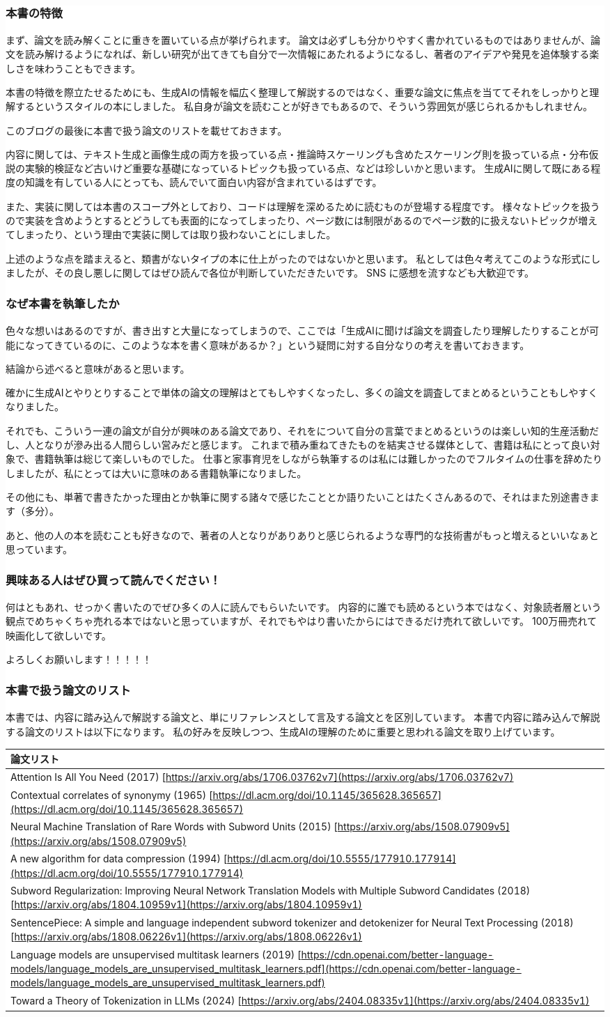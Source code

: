 
### 本書の特徴
まず、論文を読み解くことに重きを置いている点が挙げられます。
論文は必ずしも分かりやすく書かれているものではありませんが、論文を読み解けるようになれば、新しい研究が出てきても自分で一次情報にあたれるようになるし、著者のアイデアや発見を追体験する楽しさを味わうこともできます。

本書の特徴を際立たせるためにも、生成AIの情報を幅広く整理して解説するのではなく、重要な論文に焦点を当ててそれをしっかりと理解するというスタイルの本にしました。
私自身が論文を読むことが好きでもあるので、そういう雰囲気が感じられるかもしれません。

このブログの最後に本書で扱う論文のリストを載せておきます。

内容に関しては、テキスト生成と画像生成の両方を扱っている点・推論時スケーリングも含めたスケーリング則を扱っている点・分布仮説の実験的検証など古いけど重要な基礎になっているトピックも扱っている点、などは珍しいかと思います。
生成AIに関して既にある程度の知識を有している人にとっても、読んでいて面白い内容が含まれているはずです。

また、実装に関しては本書のスコープ外としており、コードは理解を深めるために読むものが登場する程度です。
様々なトピックを扱うので実装を含めようとするとどうしても表面的になってしまったり、ページ数には制限があるのでページ数的に扱えないトピックが増えてしまったり、という理由で実装に関しては取り扱わないことにしました。

上述のような点を踏まえると、類書がないタイプの本に仕上がったのではないかと思います。
私としては色々考えてこのような形式にしましたが、その良し悪しに関してはぜひ読んで各位が判断していただきたいです。
SNS に感想を流すなども大歓迎です。


### なぜ本書を執筆したか
色々な想いはあるのですが、書き出すと大量になってしまうので、ここでは「生成AIに聞けば論文を調査したり理解したりすることが可能になってきているのに、このような本を書く意味があるか？」という疑問に対する自分なりの考えを書いておきます。

結論から述べると意味があると思います。

確かに生成AIとやりとりすることで単体の論文の理解はとてもしやすくなったし、多くの論文を調査してまとめるということもしやすくなりました。

それでも、こういう一連の論文が自分が興味のある論文であり、それをについて自分の言葉でまとめるというのは楽しい知的生産活動だし、人となりが滲み出る人間らしい営みだと感じます。
これまで積み重ねてきたものを結実させる媒体として、書籍は私にとって良い対象で、書籍執筆は総じて楽しいものでした。
仕事と家事育児をしながら執筆するのは私には難しかったのでフルタイムの仕事を辞めたりしましたが、私にとっては大いに意味のある書籍執筆になりました。

その他にも、単著で書きたかった理由とか執筆に関する諸々で感じたこととか語りたいことはたくさんあるので、それはまた別途書きます（多分）。

あと、他の人の本を読むことも好きなので、著者の人となりがありありと感じられるような専門的な技術書がもっと増えるといいなぁと思っています。


### 興味ある人はぜひ買って読んでください！
何はともあれ、せっかく書いたのでぜひ多くの人に読んでもらいたいです。
内容的に誰でも読めるという本ではなく、対象読者層という観点でめちゃくちゃ売れる本ではないと思っていますが、それでもやはり書いたからにはできるだけ売れて欲しいです。
100万冊売れて映画化して欲しいです。

よろしくお願いします！！！！！


### 本書で扱う論文のリスト
本書では、内容に踏み込んで解説する論文と、単にリファレンスとして言及する論文とを区別しています。
本書で内容に踏み込んで解説する論文のリストは以下になります。
私の好みを反映しつつ、生成AIの理解のために重要と思われる論文を取り上げています。

| 論文リスト |
| :--- |
| Attention Is All You Need (2017) [https://arxiv.org/abs/1706.03762v7](https://arxiv.org/abs/1706.03762v7) |
| Contextual correlates of synonymy (1965) [https://dl.acm.org/doi/10.1145/365628.365657](https://dl.acm.org/doi/10.1145/365628.365657) |
| Neural Machine Translation of Rare Words with Subword Units (2015) [https://arxiv.org/abs/1508.07909v5](https://arxiv.org/abs/1508.07909v5) |
| A new algorithm for data compression (1994) [https://dl.acm.org/doi/10.5555/177910.177914](https://dl.acm.org/doi/10.5555/177910.177914) |
| Subword Regularization: Improving Neural Network Translation Models with Multiple Subword Candidates (2018) [https://arxiv.org/abs/1804.10959v1](https://arxiv.org/abs/1804.10959v1) |
| SentencePiece: A simple and language independent subword tokenizer and detokenizer for Neural Text Processing (2018) [https://arxiv.org/abs/1808.06226v1](https://arxiv.org/abs/1808.06226v1) |
| Language models are unsupervised multitask learners (2019) [https://cdn.openai.com/better-language-models/language_models_are_unsupervised_multitask_learners.pdf](https://cdn.openai.com/better-language-models/language_models_are_unsupervised_multitask_learners.pdf) |
| Toward a Theory of Tokenization in LLMs (2024) [https://arxiv.org/abs/2404.08335v1](https://arxiv.org/abs/2404.08335v1) |